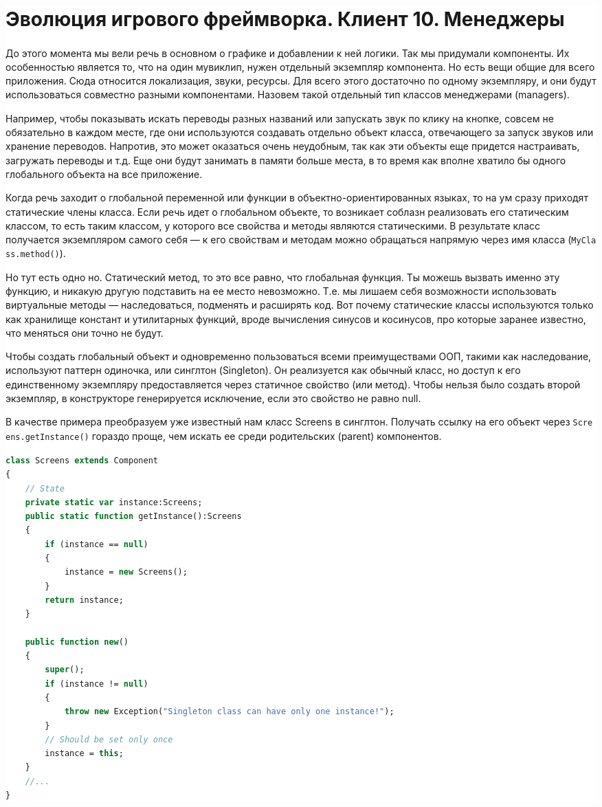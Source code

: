 # Эволюция игрового фреймворка. Клиент 10. Менеджеры

До этого момента мы вели речь в основном о графике и добавлении к ней логики. Так мы придумали компоненты. Их особенностью является то, что на один мувиклип, нужен отдельный экземпляр компонента. Но есть вещи общие для всего приложения. Сюда относится локализация, звуки, ресурсы. Для всего этого достаточно по одному экземпляру, и они будут использоваться совместно разными компонентами. Назовем такой отдельный тип классов менеджерами (managers).

Например, чтобы показывать искать переводы разных названий или запускать звук по клику на кнопке, совсем не обязательно в каждом месте, где они используются создавать отдельно объект класса, отвечающего за запуск звуков или хранение переводов. Напротив, это может оказаться очень неудобным, так как эти объекты еще придется настраивать, загружать переводы и т.д. Еще они будут занимать в памяти больше места, в то время как вполне хватило бы одного глобального объекта на все приложение.

Когда речь заходит о глобальной переменной или функции в объектно-ориентированных языках, то на ум сразу приходят статические члены класса. Если речь идет о глобальном объекте, то возникает соблазн реализовать его статическим классом, то есть таким классом, у которого все свойства и методы являются статическими. В результате класс получается экземпляром самого себя — к его свойствам и методам можно обращаться напрямую через имя класса (```MyClass.method()```).

Но тут есть одно но. Статический метод, то это все равно, что глобальная функция. Ты можешь вызвать именно эту функцию, и никакую другую подставить на ее место невозможно. Т.е. мы лишаем себя возможности использовать виртуальные методы — наследоваться, подменять и расширять код. Вот почему статические классы используются только как хранилище констант и утилитарных функций, вроде вычисления синусов и косинусов, про которые заранее известно, что меняться они точно не будут.

Чтобы создать глобальный объект и одновременно пользоваться всеми преимуществами ООП, такими как наследование, используют паттерн одиночка, или синглтон (Singleton). Он реализуется как обычный класс, но доступ к его единственному экземпляру предоставляется через статичное свойство (или метод). Чтобы нельзя было создать второй экземпляр, в конструкторе генерируется исключение, если это свойство не равно null.

В качестве примера преобразуем уже известный нам класс Screens в синглтон. Получать ссылку на его объект через ```Screens.getInstance()``` гораздо проще, чем искать ее среди родительских (parent) компонентов.

```haxe
class Screens extends Component
{
    // State
    private static var instance:Screens;
    public static function getInstance():Screens
    {
        if (instance == null)
        {
            instance = new Screens();
        }
        return instance;
    }

    public function new()
    {
        super();
        if (instance != null)
        {
            throw new Exception("Singleton class can have only one instance!");
        }
        // Should be set only once
        instance = this;
    }
    //...
}
```
